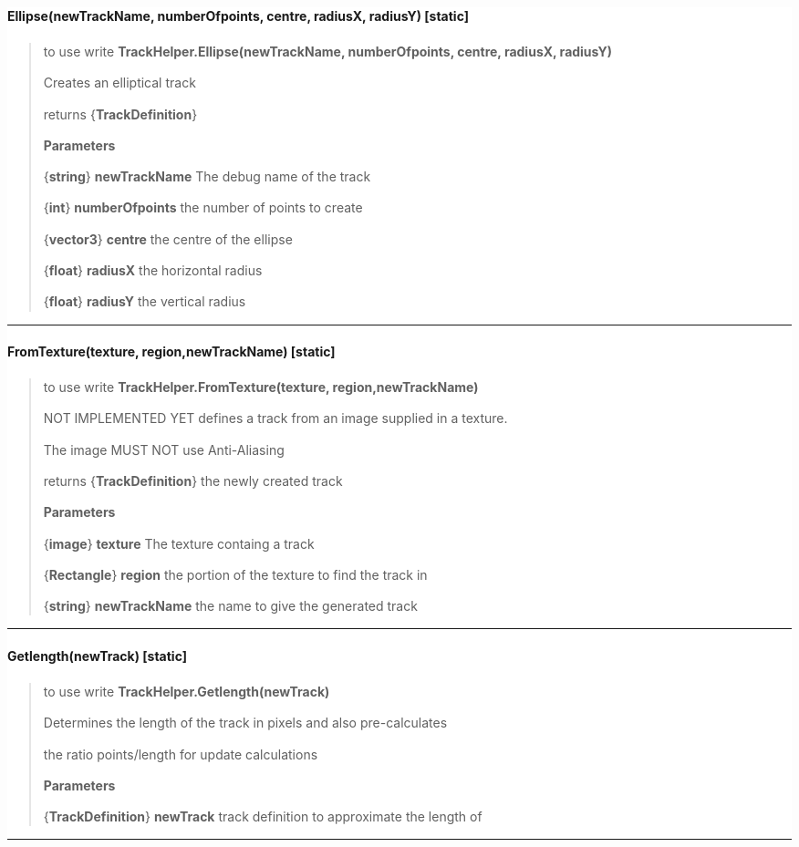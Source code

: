 ####  Ellipse(newTrackName, numberOfpoints, centre,  radiusX,  radiusY) [static]
> to use write **TrackHelper.Ellipse(newTrackName, numberOfpoints, centre,  radiusX,  radiusY)**
> 
> Creates an elliptical track
> 
> 
> returns {**TrackDefinition**}
> 
> 
> **Parameters**
> 
> {**string**} **newTrackName** The debug name of the track
> 
> {**int**} **numberOfpoints** the number of points to create
> 
> {**vector3**} **centre** the centre of the ellipse
> 
> {**float**} **radiusX** the horizontal radius
> 
> {**float**} **radiusY** the vertical radius
> 
> 

---

####  FromTexture(texture, region,newTrackName) [static]
> to use write **TrackHelper.FromTexture(texture, region,newTrackName)**
> 
> NOT IMPLEMENTED YET defines a track from an image supplied in a texture.
> 
> The image MUST NOT use Anti-Aliasing
> 
> 
> returns {**TrackDefinition**} the newly created track
> 
> 
> **Parameters**
> 
> {**image**} **texture** The texture containg a track
> 
> {**Rectangle**} **region** the portion of the texture to find the track in
> 
> {**string**} **newTrackName** the name to give the generated track
> 
> 

---

####  Getlength(newTrack) [static]
> to use write **TrackHelper.Getlength(newTrack)**
> 
> Determines the length of the track in pixels and also pre-calculates
> 
> the ratio points/length for update calculations
> 
> 
> **Parameters**
> 
> {**TrackDefinition**} **newTrack** track definition to approximate the length of
> 
> 

---